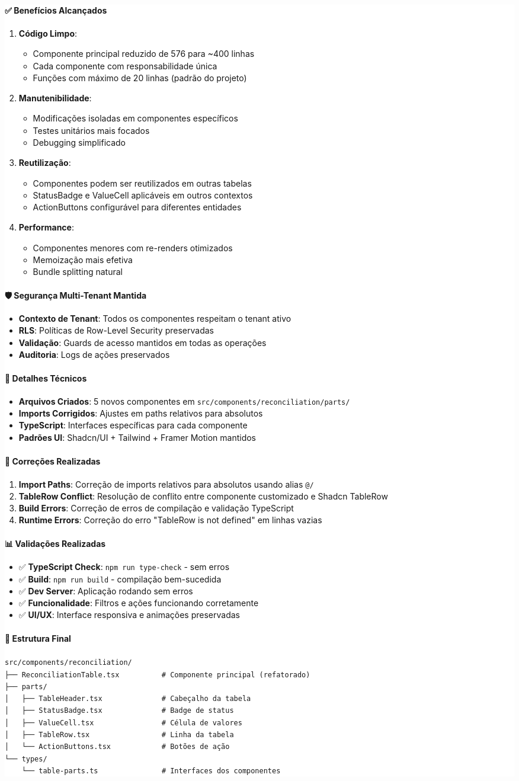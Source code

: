 #### ✅ **Benefícios Alcançados**

1. **Código Limpo**:
   - Componente principal reduzido de 576 para ~400 linhas
   - Cada componente com responsabilidade única
   - Funções com máximo de 20 linhas (padrão do projeto)

2. **Manutenibilidade**:
   - Modificações isoladas em componentes específicos
   - Testes unitários mais focados
   - Debugging simplificado

3. **Reutilização**:
   - Componentes podem ser reutilizados em outras tabelas
   - StatusBadge e ValueCell aplicáveis em outros contextos
   - ActionButtons configurável para diferentes entidades

4. **Performance**:
   - Componentes menores com re-renders otimizados
   - Memoização mais efetiva
   - Bundle splitting natural

#### 🛡️ **Segurança Multi-Tenant Mantida**

- **Contexto de Tenant**: Todos os componentes respeitam o tenant ativo
- **RLS**: Políticas de Row-Level Security preservadas
- **Validação**: Guards de acesso mantidos em todas as operações
- **Auditoria**: Logs de ações preservados

#### 🔧 **Detalhes Técnicos**

- **Arquivos Criados**: 5 novos componentes em `src/components/reconciliation/parts/`
- **Imports Corrigidos**: Ajustes em paths relativos para absolutos
- **TypeScript**: Interfaces específicas para cada componente
- **Padrões UI**: Shadcn/UI + Tailwind + Framer Motion mantidos

#### 🐛 **Correções Realizadas**

1. **Import Paths**: Correção de imports relativos para absolutos usando alias `@/`
2. **TableRow Conflict**: Resolução de conflito entre componente customizado e Shadcn TableRow
3. **Build Errors**: Correção de erros de compilação e validação TypeScript
4. **Runtime Errors**: Correção do erro "TableRow is not defined" em linhas vazias

#### 📊 **Validações Realizadas**

- ✅ **TypeScript Check**: `npm run type-check` - sem erros
- ✅ **Build**: `npm run build` - compilação bem-sucedida  
- ✅ **Dev Server**: Aplicação rodando sem erros
- ✅ **Funcionalidade**: Filtros e ações funcionando corretamente
- ✅ **UI/UX**: Interface responsiva e animações preservadas

#### 📁 **Estrutura Final**

```
src/components/reconciliation/
├── ReconciliationTable.tsx          # Componente principal (refatorado)
├── parts/
│   ├── TableHeader.tsx              # Cabeçalho da tabela
│   ├── StatusBadge.tsx              # Badge de status
│   ├── ValueCell.tsx                # Célula de valores
│   ├── TableRow.tsx                 # Linha da tabela
│   └── ActionButtons.tsx            # Botões de ação
└── types/
    └── table-parts.ts               # Interfaces dos componentes
```
